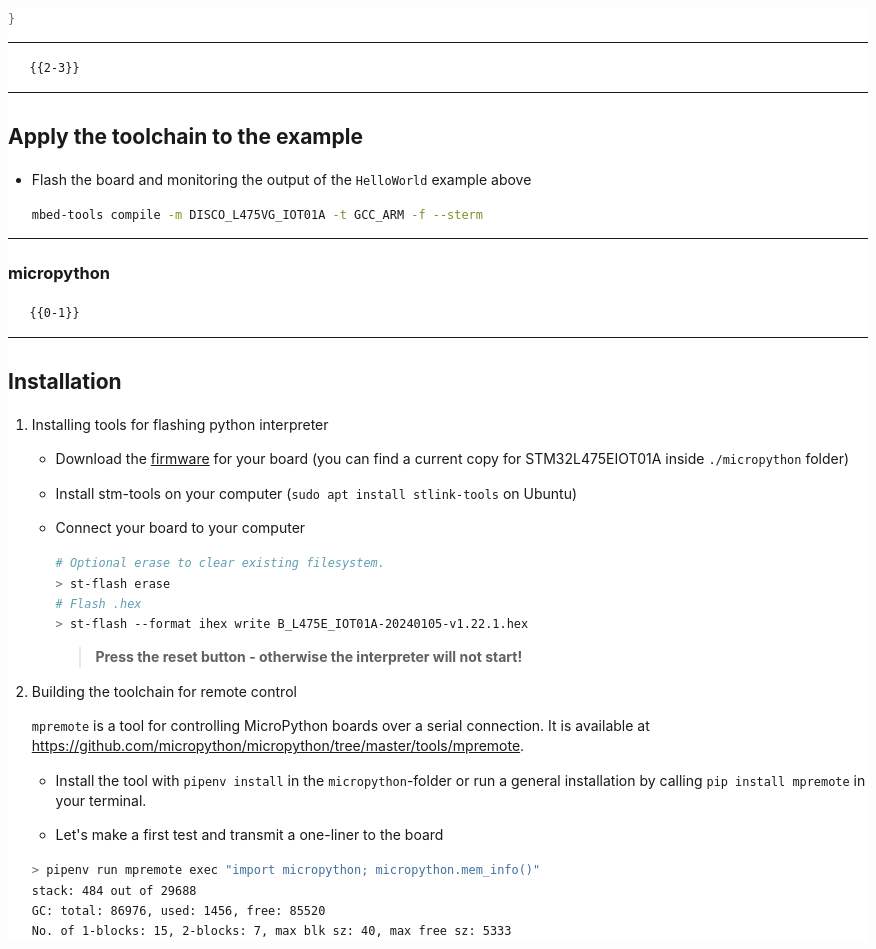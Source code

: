  ```cpp
  }
  ```

**************************************

       {{2-3}}
**************************************

Apply the toolchain to the example
----------------------

+ Flash the board and monitoring the output of the `HelloWorld` example above

  ```bash
  mbed-tools compile -m DISCO_L475VG_IOT01A -t GCC_ARM -f --sterm
  ```

**************************************

### micropython 

       {{0-1}}
**************************************

Installation
---------------

1. Installing tools for flashing python interpreter

   + Download the [firmware](http://micropython.org/download#stm32) for your board (you can find a current copy for STM32L475EIOT01A inside `./micropython` folder)
   + Install stm-tools on your computer (`sudo apt install stlink-tools` on Ubuntu)
   + Connect your board to your computer

     ```bash
     # Optional erase to clear existing filesystem.
     > st-flash erase
     # Flash .hex
     > st-flash --format ihex write B_L475E_IOT01A-20240105-v1.22.1.hex
     ```
     > __Press the reset button - otherwise the interpreter will not start!__

2. Building the toolchain for remote control

    `mpremote` is a tool for controlling MicroPython boards over a serial connection. It is available at https://github.com/micropython/micropython/tree/master/tools/mpremote. 

    + Install the tool with `pipenv install` in the `micropython`-folder or run a general installation by calling `pip install mpremote` in your terminal.

    + Let's make a first test and transmit a one-liner to the board

     ```bash 
     > pipenv run mpremote exec "import micropython; micropython.mem_info()"
     stack: 484 out of 29688
     GC: total: 86976, used: 1456, free: 85520
     No. of 1-blocks: 15, 2-blocks: 7, max blk sz: 40, max free sz: 5333
     ```
